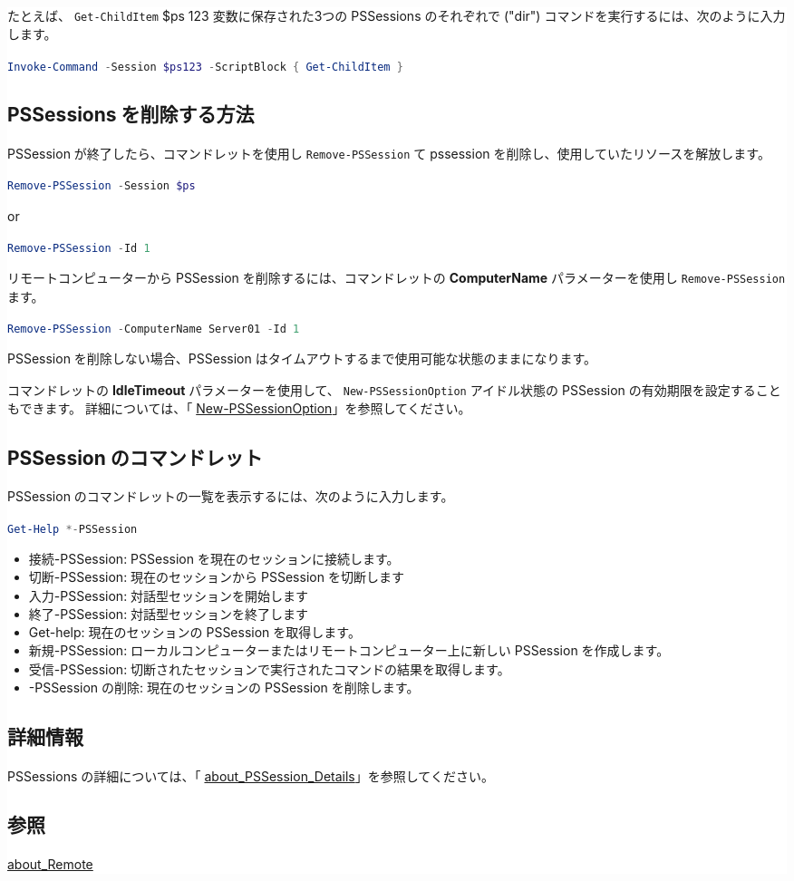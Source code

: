 たとえば、 `Get-ChildItem` $ps 123 変数に保存された3つの PSSessions のそれぞれで ("dir") コマンドを実行するには、次のように入力します。

```powershell
Invoke-Command -Session $ps123 -ScriptBlock { Get-ChildItem }
```

## <a name="how-to-delete-pssessions"></a>PSSessions を削除する方法

PSSession が終了したら、コマンドレットを使用し `Remove-PSSession` て pssession を削除し、使用していたリソースを解放します。

```powershell
Remove-PSSession -Session $ps
```

or

```powershell
Remove-PSSession -Id 1
```

リモートコンピューターから PSSession を削除するには、コマンドレットの **ComputerName** パラメーターを使用し `Remove-PSSession` ます。

```powershell
Remove-PSSession -ComputerName Server01 -Id 1
```

PSSession を削除しない場合、PSSession はタイムアウトするまで使用可能な状態のままになります。

コマンドレットの **IdleTimeout** パラメーターを使用して、 `New-PSSessionOption` アイドル状態の PSSession の有効期限を設定することもできます。 詳細については、「 [New-PSSessionOption](xref:Microsoft.PowerShell.Core.New-PSSessionOption)」を参照してください。

## <a name="the-pssession-cmdlets"></a>PSSession のコマンドレット

PSSession のコマンドレットの一覧を表示するには、次のように入力します。

```powershell
Get-Help *-PSSession
```

- 接続-PSSession: PSSession を現在のセッションに接続します。
- 切断-PSSession: 現在のセッションから PSSession を切断します
- 入力-PSSession: 対話型セッションを開始します
- 終了-PSSession: 対話型セッションを終了します
- Get-help: 現在のセッションの PSSession を取得します。
- 新規-PSSession: ローカルコンピューターまたはリモートコンピューター上に新しい PSSession を作成します。
- 受信-PSSession: 切断されたセッションで実行されたコマンドの結果を取得します。
- -PSSession の削除: 現在のセッションの PSSession を削除します。

## <a name="for-more-information"></a>詳細情報

PSSessions の詳細については、「 [about_PSSession_Details](about_PSSession_Details.md)」を参照してください。

## <a name="see-also"></a>参照

[about_Remote](about_Remote.md)
